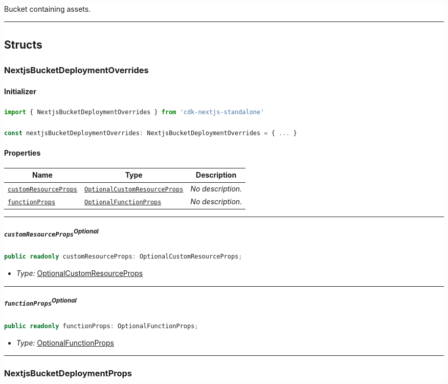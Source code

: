 Bucket containing assets.

---


## Structs <a name="Structs" id="Structs"></a>

### NextjsBucketDeploymentOverrides <a name="NextjsBucketDeploymentOverrides" id="cdk-nextjs-standalone.NextjsBucketDeploymentOverrides"></a>

#### Initializer <a name="Initializer" id="cdk-nextjs-standalone.NextjsBucketDeploymentOverrides.Initializer"></a>

```typescript
import { NextjsBucketDeploymentOverrides } from 'cdk-nextjs-standalone'

const nextjsBucketDeploymentOverrides: NextjsBucketDeploymentOverrides = { ... }
```

#### Properties <a name="Properties" id="Properties"></a>

| **Name** | **Type** | **Description** |
| --- | --- | --- |
| <code><a href="#cdk-nextjs-standalone.NextjsBucketDeploymentOverrides.property.customResourceProps">customResourceProps</a></code> | <code><a href="#cdk-nextjs-standalone.OptionalCustomResourceProps">OptionalCustomResourceProps</a></code> | *No description.* |
| <code><a href="#cdk-nextjs-standalone.NextjsBucketDeploymentOverrides.property.functionProps">functionProps</a></code> | <code><a href="#cdk-nextjs-standalone.OptionalFunctionProps">OptionalFunctionProps</a></code> | *No description.* |

---

##### `customResourceProps`<sup>Optional</sup> <a name="customResourceProps" id="cdk-nextjs-standalone.NextjsBucketDeploymentOverrides.property.customResourceProps"></a>

```typescript
public readonly customResourceProps: OptionalCustomResourceProps;
```

- *Type:* <a href="#cdk-nextjs-standalone.OptionalCustomResourceProps">OptionalCustomResourceProps</a>

---

##### `functionProps`<sup>Optional</sup> <a name="functionProps" id="cdk-nextjs-standalone.NextjsBucketDeploymentOverrides.property.functionProps"></a>

```typescript
public readonly functionProps: OptionalFunctionProps;
```

- *Type:* <a href="#cdk-nextjs-standalone.OptionalFunctionProps">OptionalFunctionProps</a>

---

### NextjsBucketDeploymentProps <a name="NextjsBucketDeploymentProps" id="cdk-nextjs-standalone.NextjsBucketDeploymentProps"></a>
